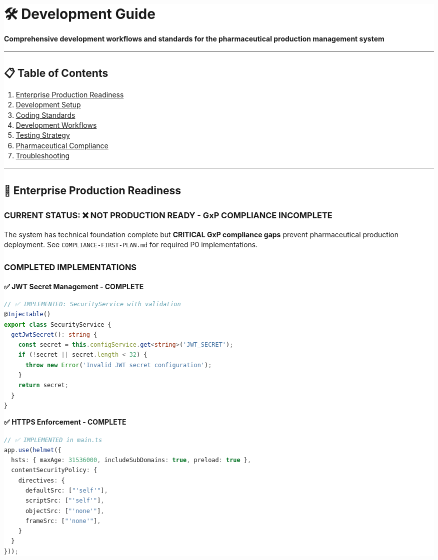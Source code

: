 # 🛠️ Development Guide

**Comprehensive development workflows and standards for the pharmaceutical production management system**

---

## 📋 Table of Contents

1. [Enterprise Production Readiness](#-enterprise-production-readiness)
2. [Development Setup](#-development-setup)
3. [Coding Standards](#-coding-standards)
4. [Development Workflows](#-development-workflows)
5. [Testing Strategy](#-testing-strategy)
6. [Pharmaceutical Compliance](#-pharmaceutical-compliance)
7. [Troubleshooting](#-troubleshooting)

---

## 🚨 Enterprise Production Readiness

### **CURRENT STATUS: ❌ NOT PRODUCTION READY - GxP COMPLIANCE INCOMPLETE**

The system has technical foundation complete but **CRITICAL GxP compliance gaps** prevent pharmaceutical production deployment. See `COMPLIANCE-FIRST-PLAN.md` for required P0 implementations.

### **COMPLETED IMPLEMENTATIONS**

**✅ JWT Secret Management - COMPLETE**
```typescript
// ✅ IMPLEMENTED: SecurityService with validation
@Injectable()
export class SecurityService {
  getJwtSecret(): string {
    const secret = this.configService.get<string>('JWT_SECRET');
    if (!secret || secret.length < 32) {
      throw new Error('Invalid JWT secret configuration');
    }
    return secret;
  }
}
```

**✅ HTTPS Enforcement - COMPLETE**
```typescript
// ✅ IMPLEMENTED in main.ts
app.use(helmet({
  hsts: { maxAge: 31536000, includeSubDomains: true, preload: true },
  contentSecurityPolicy: {
    directives: {
      defaultSrc: ["'self'"],
      scriptSrc: ["'self'"],
      objectSrc: ["'none'"],
      frameSrc: ["'none'"],
    }
  }
}));
```
